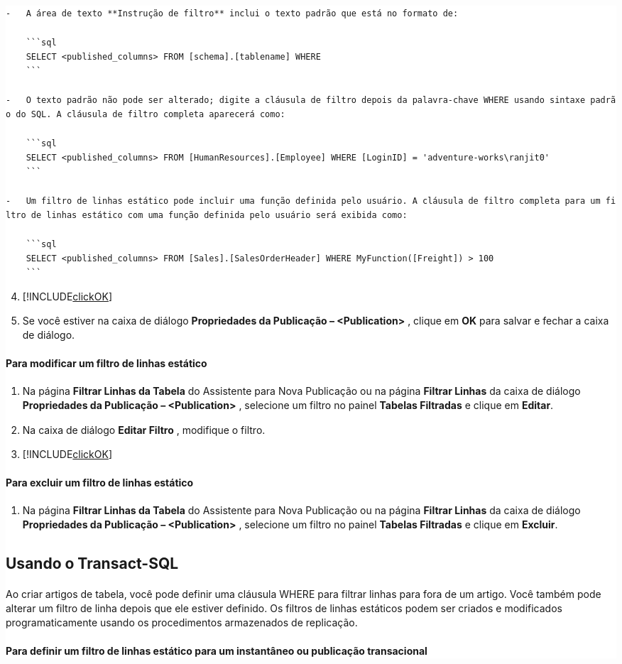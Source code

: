     -   A área de texto **Instrução de filtro** inclui o texto padrão que está no formato de:  
  
        ```sql  
        SELECT <published_columns> FROM [schema].[tablename] WHERE  
        ```  
  
    -   O texto padrão não pode ser alterado; digite a cláusula de filtro depois da palavra-chave WHERE usando sintaxe padrão do SQL. A cláusula de filtro completa aparecerá como:  
  
        ```sql  
        SELECT <published_columns> FROM [HumanResources].[Employee] WHERE [LoginID] = 'adventure-works\ranjit0'  
        ```  
  
    -   Um filtro de linhas estático pode incluir uma função definida pelo usuário. A cláusula de filtro completa para um filtro de linhas estático com uma função definida pelo usuário será exibida como:  
  
        ```sql  
        SELECT <published_columns> FROM [Sales].[SalesOrderHeader] WHERE MyFunction([Freight]) > 100  
        ```  
  
4.  [!INCLUDE[clickOK](../../../includes/clickok-md.md)]  
  
5.  Se você estiver na caixa de diálogo **Propriedades da Publicação – \<Publication>** , clique em **OK** para salvar e fechar a caixa de diálogo.  

#### <a name="to-modify-a-static-row-filter"></a>Para modificar um filtro de linhas estático  
  
1.  Na página **Filtrar Linhas da Tabela** do Assistente para Nova Publicação ou na página **Filtrar Linhas** da caixa de diálogo **Propriedades da Publicação – \<Publication>** , selecione um filtro no painel **Tabelas Filtradas** e clique em **Editar**.  
  
2.  Na caixa de diálogo **Editar Filtro** , modifique o filtro.  
  
3.  [!INCLUDE[clickOK](../../../includes/clickok-md.md)]  
  
#### <a name="to-delete-a-static-row-filter"></a>Para excluir um filtro de linhas estático  
  
1.  Na página **Filtrar Linhas da Tabela** do Assistente para Nova Publicação ou na página **Filtrar Linhas** da caixa de diálogo **Propriedades da Publicação – \<Publication>** , selecione um filtro no painel **Tabelas Filtradas** e clique em **Excluir**.  
  
##  <a name="using-transact-sql"></a><a name="TsqlProcedure"></a> Usando o Transact-SQL  
 Ao criar artigos de tabela, você pode definir uma cláusula WHERE para filtrar linhas para fora de um artigo. Você também pode alterar um filtro de linha depois que ele estiver definido. Os filtros de linhas estáticos podem ser criados e modificados programaticamente usando os procedimentos armazenados de replicação.  
  
#### <a name="to-define-a-static-row-filter-for-a-snapshot-or-transactional-publication"></a>Para definir um filtro de linhas estático para um instantâneo ou publicação transacional  
  